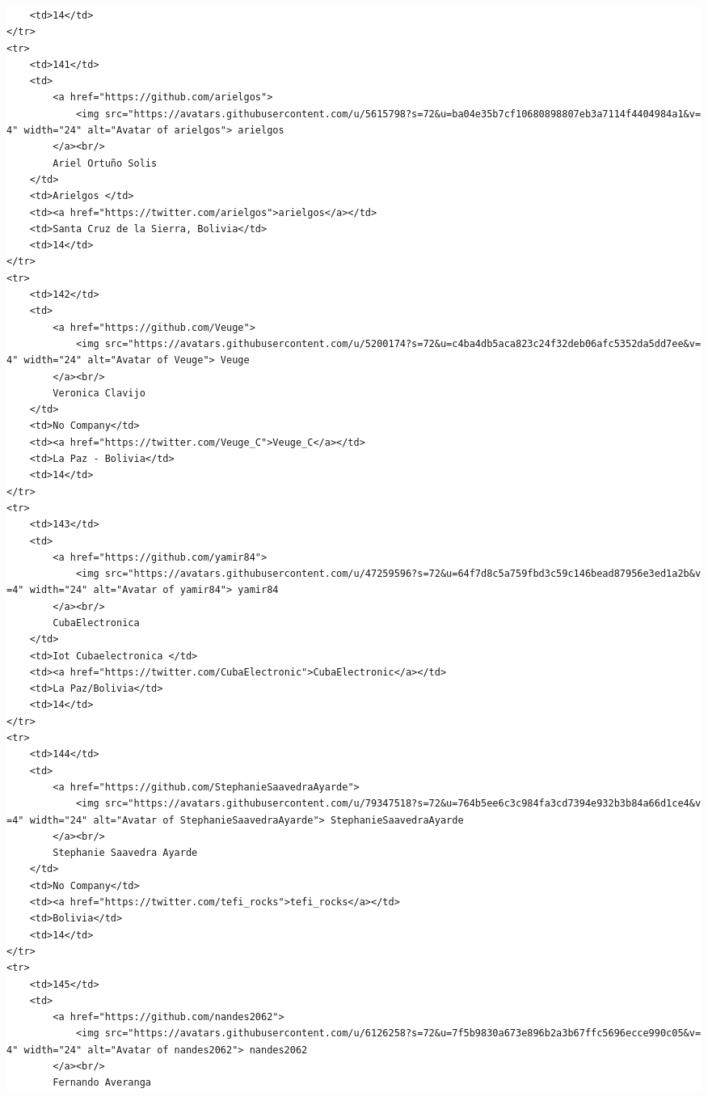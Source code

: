 		<td>14</td>
	</tr>
	<tr>
		<td>141</td>
		<td>
			<a href="https://github.com/arielgos">
				<img src="https://avatars.githubusercontent.com/u/5615798?s=72&u=ba04e35b7cf10680898807eb3a7114f4404984a1&v=4" width="24" alt="Avatar of arielgos"> arielgos
			</a><br/>
			Ariel Ortuño Solis
		</td>
		<td>Arielgos </td>
		<td><a href="https://twitter.com/arielgos">arielgos</a></td>
		<td>Santa Cruz de la Sierra, Bolivia</td>
		<td>14</td>
	</tr>
	<tr>
		<td>142</td>
		<td>
			<a href="https://github.com/Veuge">
				<img src="https://avatars.githubusercontent.com/u/5200174?s=72&u=c4ba4db5aca823c24f32deb06afc5352da5dd7ee&v=4" width="24" alt="Avatar of Veuge"> Veuge
			</a><br/>
			Veronica Clavijo
		</td>
		<td>No Company</td>
		<td><a href="https://twitter.com/Veuge_C">Veuge_C</a></td>
		<td>La Paz - Bolivia</td>
		<td>14</td>
	</tr>
	<tr>
		<td>143</td>
		<td>
			<a href="https://github.com/yamir84">
				<img src="https://avatars.githubusercontent.com/u/47259596?s=72&u=64f7d8c5a759fbd3c59c146bead87956e3ed1a2b&v=4" width="24" alt="Avatar of yamir84"> yamir84
			</a><br/>
			CubaElectronica
		</td>
		<td>Iot Cubaelectronica </td>
		<td><a href="https://twitter.com/CubaElectronic">CubaElectronic</a></td>
		<td>La Paz/Bolivia</td>
		<td>14</td>
	</tr>
	<tr>
		<td>144</td>
		<td>
			<a href="https://github.com/StephanieSaavedraAyarde">
				<img src="https://avatars.githubusercontent.com/u/79347518?s=72&u=764b5ee6c3c984fa3cd7394e932b3b84a66d1ce4&v=4" width="24" alt="Avatar of StephanieSaavedraAyarde"> StephanieSaavedraAyarde
			</a><br/>
			Stephanie Saavedra Ayarde
		</td>
		<td>No Company</td>
		<td><a href="https://twitter.com/tefi_rocks">tefi_rocks</a></td>
		<td>Bolivia</td>
		<td>14</td>
	</tr>
	<tr>
		<td>145</td>
		<td>
			<a href="https://github.com/nandes2062">
				<img src="https://avatars.githubusercontent.com/u/6126258?s=72&u=7f5b9830a673e896b2a3b67ffc5696ecce990c05&v=4" width="24" alt="Avatar of nandes2062"> nandes2062
			</a><br/>
			Fernando Averanga